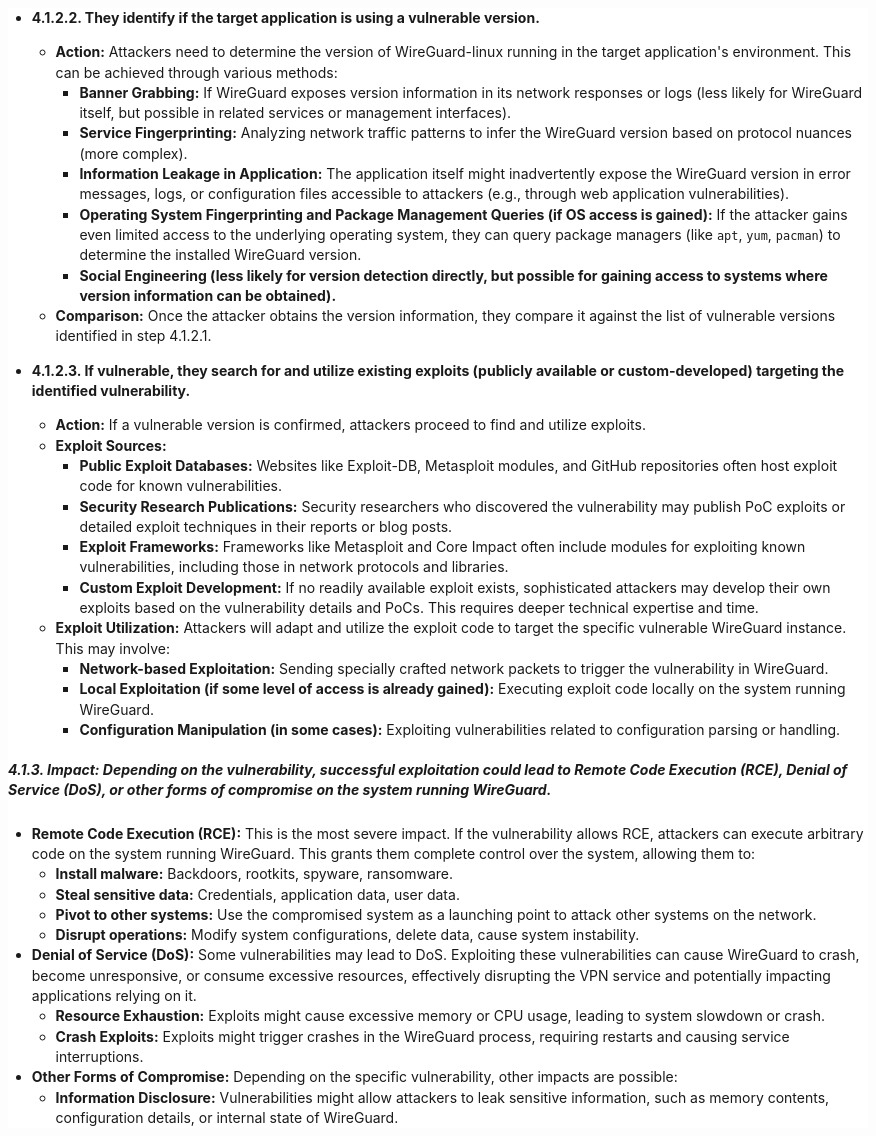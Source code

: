 *   **4.1.2.2. They identify if the target application is using a vulnerable version.**
    *   **Action:** Attackers need to determine the version of WireGuard-linux running in the target application's environment. This can be achieved through various methods:
        *   **Banner Grabbing:**  If WireGuard exposes version information in its network responses or logs (less likely for WireGuard itself, but possible in related services or management interfaces).
        *   **Service Fingerprinting:** Analyzing network traffic patterns to infer the WireGuard version based on protocol nuances (more complex).
        *   **Information Leakage in Application:**  The application itself might inadvertently expose the WireGuard version in error messages, logs, or configuration files accessible to attackers (e.g., through web application vulnerabilities).
        *   **Operating System Fingerprinting and Package Management Queries (if OS access is gained):** If the attacker gains even limited access to the underlying operating system, they can query package managers (like `apt`, `yum`, `pacman`) to determine the installed WireGuard version.
        *   **Social Engineering (less likely for version detection directly, but possible for gaining access to systems where version information can be obtained).**
    *   **Comparison:** Once the attacker obtains the version information, they compare it against the list of vulnerable versions identified in step 4.1.2.1.

*   **4.1.2.3. If vulnerable, they search for and utilize existing exploits (publicly available or custom-developed) targeting the identified vulnerability.**
    *   **Action:** If a vulnerable version is confirmed, attackers proceed to find and utilize exploits.
    *   **Exploit Sources:**
        *   **Public Exploit Databases:** Websites like Exploit-DB, Metasploit modules, and GitHub repositories often host exploit code for known vulnerabilities.
        *   **Security Research Publications:** Security researchers who discovered the vulnerability may publish PoC exploits or detailed exploit techniques in their reports or blog posts.
        *   **Exploit Frameworks:** Frameworks like Metasploit and Core Impact often include modules for exploiting known vulnerabilities, including those in network protocols and libraries.
        *   **Custom Exploit Development:** If no readily available exploit exists, sophisticated attackers may develop their own exploits based on the vulnerability details and PoCs. This requires deeper technical expertise and time.
    *   **Exploit Utilization:** Attackers will adapt and utilize the exploit code to target the specific vulnerable WireGuard instance. This may involve:
        *   **Network-based Exploitation:** Sending specially crafted network packets to trigger the vulnerability in WireGuard.
        *   **Local Exploitation (if some level of access is already gained):** Executing exploit code locally on the system running WireGuard.
        *   **Configuration Manipulation (in some cases):** Exploiting vulnerabilities related to configuration parsing or handling.

##### 4.1.3. Impact: Depending on the vulnerability, successful exploitation could lead to Remote Code Execution (RCE), Denial of Service (DoS), or other forms of compromise on the system running WireGuard.

*   **Remote Code Execution (RCE):** This is the most severe impact. If the vulnerability allows RCE, attackers can execute arbitrary code on the system running WireGuard. This grants them complete control over the system, allowing them to:
    *   **Install malware:** Backdoors, rootkits, spyware, ransomware.
    *   **Steal sensitive data:** Credentials, application data, user data.
    *   **Pivot to other systems:** Use the compromised system as a launching point to attack other systems on the network.
    *   **Disrupt operations:** Modify system configurations, delete data, cause system instability.
*   **Denial of Service (DoS):**  Some vulnerabilities may lead to DoS. Exploiting these vulnerabilities can cause WireGuard to crash, become unresponsive, or consume excessive resources, effectively disrupting the VPN service and potentially impacting applications relying on it.
    *   **Resource Exhaustion:**  Exploits might cause excessive memory or CPU usage, leading to system slowdown or crash.
    *   **Crash Exploits:**  Exploits might trigger crashes in the WireGuard process, requiring restarts and causing service interruptions.
*   **Other Forms of Compromise:** Depending on the specific vulnerability, other impacts are possible:
    *   **Information Disclosure:** Vulnerabilities might allow attackers to leak sensitive information, such as memory contents, configuration details, or internal state of WireGuard.